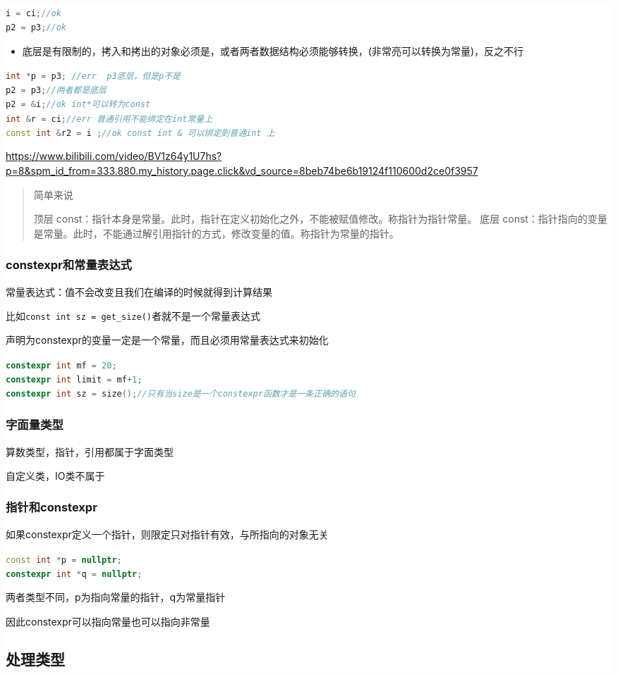 ```c++
i = ci;//ok
p2 = p3;//ok
```

- 底层是有限制的，拷入和拷出的对象必须是，或者两者数据结构必须能够转换，(非常亮可以转换为常量)，反之不行

```c++
int *p = p3; //err  p3底层，但是p不是
p2 = p3;//两者都是底层
p2 = &i;//ok int*可以转为const
int &r = ci;//err 普通引用不能绑定在int常量上
const int &r2 = i ;//ok const int & 可以绑定到普通int 上
```

https://www.bilibili.com/video/BV1z64y1U7hs?p=8&spm_id_from=333.880.my_history.page.click&vd_source=8beb74be6b19124f110600d2ce0f3957

> 简单来说  
>
> 顶层 const：指针本身是常量。此时，指针在定义初始化之外，不能被赋值修改。称指针为指针常量。
> 底层 const：指针指向的变量是常量。此时，不能通过解引用指针的方式，修改变量的值。称指针为常量的指针。

### constexpr和常量表达式

常量表达式：值不会改变且我们在编译的时候就得到计算结果

比如`const int sz = get_size()`者就不是一个常量表达式

声明为constexpr的变量一定是一个常量，而且必须用常量表达式来初始化

```c++
constexpr int mf = 20;
constexpr int limit = mf+1;
constexpr int sz = size();//只有当size是一个constexpr函数才是一条正确的语句
```

### 字面量类型

算数类型，指针，引用都属于字面类型

自定义类，IO类不属于

### 指针和constexpr

如果constexpr定义一个指针，则限定只对指针有效，与所指向的对象无关

```c++
const int *p = nullptr;
constexpr int *q = nullptr;
```

两者类型不同，p为指向常量的指针，q为常量指针

因此constexpr可以指向常量也可以指向非常量

## 处理类型
